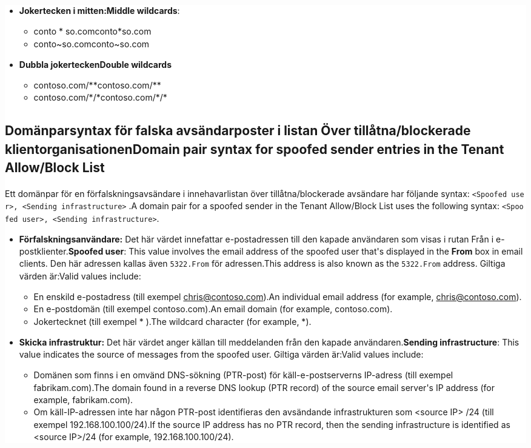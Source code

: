 - <span data-ttu-id="585ce-449">**Jokertecken i mitten:**</span><span class="sxs-lookup"><span data-stu-id="585ce-449">**Middle wildcards**:</span></span>

  - <span data-ttu-id="585ce-450">conto \* so.com</span><span class="sxs-lookup"><span data-stu-id="585ce-450">conto\*so.com</span></span>
  - <span data-ttu-id="585ce-451">conto~so.com</span><span class="sxs-lookup"><span data-stu-id="585ce-451">conto~so.com</span></span>

- <span data-ttu-id="585ce-452">**Dubbla jokertecken**</span><span class="sxs-lookup"><span data-stu-id="585ce-452">**Double wildcards**</span></span>

  - <span data-ttu-id="585ce-453">contoso.com/\*\*</span><span class="sxs-lookup"><span data-stu-id="585ce-453">contoso.com/\*\*</span></span>
  - <span data-ttu-id="585ce-454">contoso.com/\*/\*</span><span class="sxs-lookup"><span data-stu-id="585ce-454">contoso.com/\*/\*</span></span>

## <a name="domain-pair-syntax-for-spoofed-sender-entries-in-the-tenant-allowblock-list"></a><span data-ttu-id="585ce-455">Domänparsyntax för falska avsändarposter i listan Över tillåtna/blockerade klientorganisationen</span><span class="sxs-lookup"><span data-stu-id="585ce-455">Domain pair syntax for spoofed sender entries in the Tenant Allow/Block List</span></span>

<span data-ttu-id="585ce-456">Ett domänpar för en förfalskningsavsändare i innehavarlistan över tillåtna/blockerade avsändare har följande syntax: `<Spoofed user>, <Sending infrastructure>` .</span><span class="sxs-lookup"><span data-stu-id="585ce-456">A domain pair for a spoofed sender in the Tenant Allow/Block List uses the following syntax: `<Spoofed user>, <Sending infrastructure>`.</span></span>

- <span data-ttu-id="585ce-457">**Förfalskningsanvändare:** Det här värdet innefattar e-postadressen till den kapade  användaren som visas i rutan Från i e-postklienter.</span><span class="sxs-lookup"><span data-stu-id="585ce-457">**Spoofed user**: This value involves the email address of the spoofed user that's displayed in the **From** box in email clients.</span></span> <span data-ttu-id="585ce-458">Den här adressen kallas även `5322.From` för adressen.</span><span class="sxs-lookup"><span data-stu-id="585ce-458">This address is also known as the `5322.From` address.</span></span> <span data-ttu-id="585ce-459">Giltiga värden är:</span><span class="sxs-lookup"><span data-stu-id="585ce-459">Valid values include:</span></span>
  - <span data-ttu-id="585ce-460">En enskild e-postadress (till exempel chris@contoso.com).</span><span class="sxs-lookup"><span data-stu-id="585ce-460">An individual email address (for example, chris@contoso.com).</span></span>
  - <span data-ttu-id="585ce-461">En e-postdomän (till exempel contoso.com).</span><span class="sxs-lookup"><span data-stu-id="585ce-461">An email domain (for example, contoso.com).</span></span>
  - <span data-ttu-id="585ce-462">Jokertecknet (till exempel \* ).</span><span class="sxs-lookup"><span data-stu-id="585ce-462">The wildcard character (for example, \*).</span></span>

- <span data-ttu-id="585ce-463">**Skicka infrastruktur:** Det här värdet anger källan till meddelanden från den kapade användaren.</span><span class="sxs-lookup"><span data-stu-id="585ce-463">**Sending infrastructure**: This value indicates the source of messages from the spoofed user.</span></span> <span data-ttu-id="585ce-464">Giltiga värden är:</span><span class="sxs-lookup"><span data-stu-id="585ce-464">Valid values include:</span></span>
  - <span data-ttu-id="585ce-465">Domänen som finns i en omvänd DNS-sökning (PTR-post) för käll-e-postserverns IP-adress (till exempel fabrikam.com).</span><span class="sxs-lookup"><span data-stu-id="585ce-465">The domain found in a reverse DNS lookup (PTR record) of the source email server's IP address (for example, fabrikam.com).</span></span>
  - <span data-ttu-id="585ce-466">Om käll-IP-adressen inte har någon PTR-post identifieras den avsändande infrastrukturen som \<source IP\> /24 (till exempel 192.168.100.100/24).</span><span class="sxs-lookup"><span data-stu-id="585ce-466">If the source IP address has no PTR record, then the sending infrastructure is identified as \<source IP\>/24 (for example, 192.168.100.100/24).</span></span>
